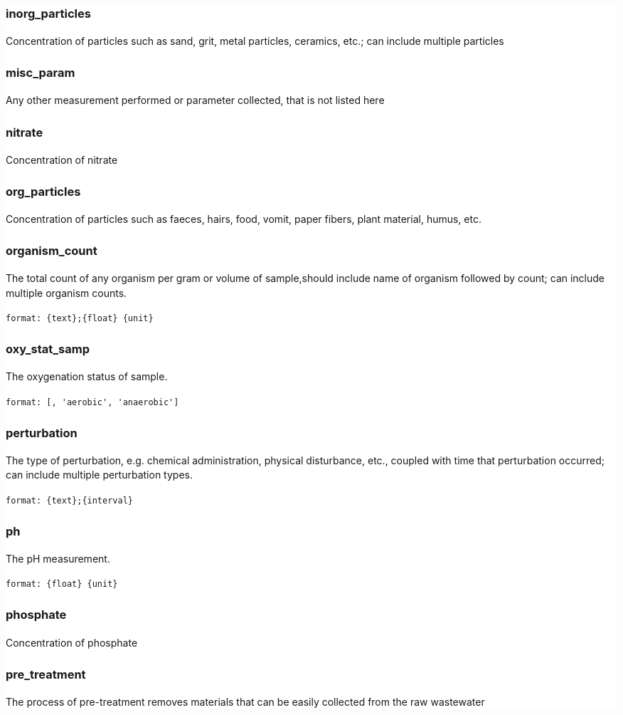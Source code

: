 ### inorg\_particles

Concentration of particles such as sand, grit, metal particles,
ceramics, etc.; can include multiple particles

### misc\_param

Any other measurement performed or parameter collected, that is not
listed here

### nitrate

Concentration of nitrate

### org\_particles

Concentration of particles such as faeces, hairs, food, vomit, paper
fibers, plant material, humus, etc.

### organism\_count

The total count of any organism per gram or volume of sample,should
include name of organism followed by count; can include multiple
organism counts.

    format: {text};{float} {unit}

### oxy\_stat\_samp

The oxygenation status of sample.

    format: [, 'aerobic', 'anaerobic']

### perturbation

The type of perturbation, e.g. chemical administration, physical
disturbance, etc., coupled with time that perturbation occurred; can
include multiple perturbation types.

    format: {text};{interval}

### ph

The pH measurement.

    format: {float} {unit}

### phosphate

Concentration of phosphate

### pre\_treatment

The process of pre-treatment removes materials that can be easily
collected from the raw wastewater
